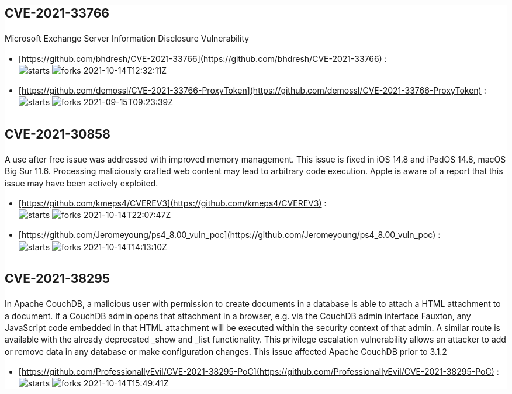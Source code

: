 ## CVE-2021-33766
 Microsoft Exchange Server Information Disclosure Vulnerability

- [https://github.com/bhdresh/CVE-2021-33766](https://github.com/bhdresh/CVE-2021-33766) :  
![starts](https://img.shields.io/github/stars/bhdresh/CVE-2021-33766.svg) 
![forks](https://img.shields.io/github/forks/bhdresh/CVE-2021-33766.svg) 
2021-10-14T12:32:11Z

- [https://github.com/demossl/CVE-2021-33766-ProxyToken](https://github.com/demossl/CVE-2021-33766-ProxyToken) :  
![starts](https://img.shields.io/github/stars/demossl/CVE-2021-33766-ProxyToken.svg) 
![forks](https://img.shields.io/github/forks/demossl/CVE-2021-33766-ProxyToken.svg) 
2021-09-15T09:23:39Z

## CVE-2021-30858
 A use after free issue was addressed with improved memory management. This issue is fixed in iOS 14.8 and iPadOS 14.8, macOS Big Sur 11.6. Processing maliciously crafted web content may lead to arbitrary code execution. Apple is aware of a report that this issue may have been actively exploited.

- [https://github.com/kmeps4/CVEREV3](https://github.com/kmeps4/CVEREV3) :  
![starts](https://img.shields.io/github/stars/kmeps4/CVEREV3.svg) 
![forks](https://img.shields.io/github/forks/kmeps4/CVEREV3.svg) 
2021-10-14T22:07:47Z

- [https://github.com/Jeromeyoung/ps4_8.00_vuln_poc](https://github.com/Jeromeyoung/ps4_8.00_vuln_poc) :  
![starts](https://img.shields.io/github/stars/Jeromeyoung/ps4_8.00_vuln_poc.svg) 
![forks](https://img.shields.io/github/forks/Jeromeyoung/ps4_8.00_vuln_poc.svg) 
2021-10-14T14:13:10Z

## CVE-2021-38295
 In Apache CouchDB, a malicious user with permission to create documents in a database is able to attach a HTML attachment to a document. If a CouchDB admin opens that attachment in a browser, e.g. via the CouchDB admin interface Fauxton, any JavaScript code embedded in that HTML attachment will be executed within the security context of that admin. A similar route is available with the already deprecated _show and _list functionality. This privilege escalation vulnerability allows an attacker to add or remove data in any database or make configuration changes. This issue affected Apache CouchDB prior to 3.1.2

- [https://github.com/ProfessionallyEvil/CVE-2021-38295-PoC](https://github.com/ProfessionallyEvil/CVE-2021-38295-PoC) :  
![starts](https://img.shields.io/github/stars/ProfessionallyEvil/CVE-2021-38295-PoC.svg) 
![forks](https://img.shields.io/github/forks/ProfessionallyEvil/CVE-2021-38295-PoC.svg) 
2021-10-14T15:49:41Z
